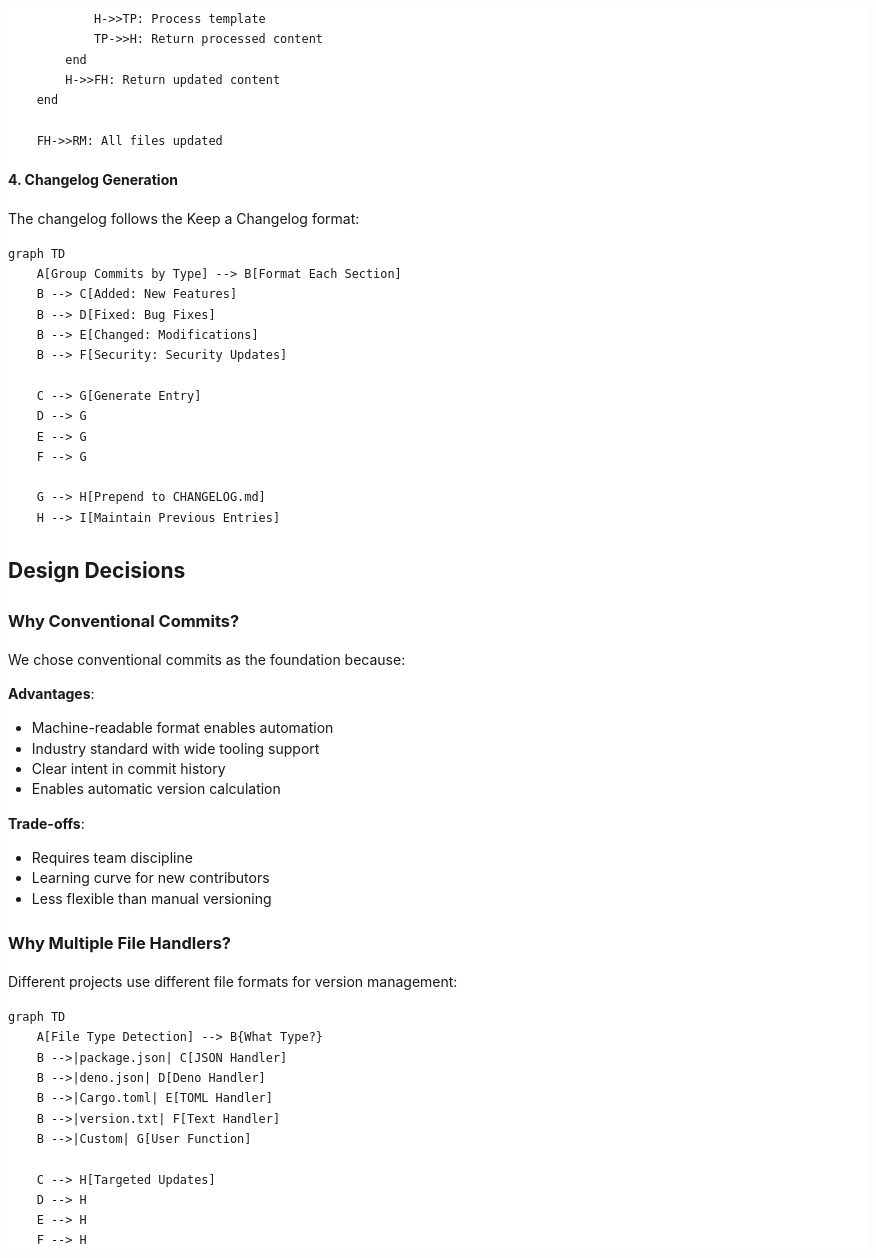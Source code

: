 ```mermaid
            H->>TP: Process template
            TP->>H: Return processed content
        end
        H->>FH: Return updated content
    end
    
    FH->>RM: All files updated
```

#### 4. Changelog Generation

The changelog follows the Keep a Changelog format:

```mermaid
graph TD
    A[Group Commits by Type] --> B[Format Each Section]
    B --> C[Added: New Features]
    B --> D[Fixed: Bug Fixes]
    B --> E[Changed: Modifications]
    B --> F[Security: Security Updates]
    
    C --> G[Generate Entry]
    D --> G
    E --> G
    F --> G
    
    G --> H[Prepend to CHANGELOG.md]
    H --> I[Maintain Previous Entries]
```

## Design Decisions

### Why Conventional Commits?

We chose conventional commits as the foundation because:

**Advantages**:

- Machine-readable format enables automation
- Industry standard with wide tooling support
- Clear intent in commit history
- Enables automatic version calculation

**Trade-offs**:

- Requires team discipline
- Learning curve for new contributors
- Less flexible than manual versioning

### Why Multiple File Handlers?

Different projects use different file formats for version management:

```mermaid
graph TD
    A[File Type Detection] --> B{What Type?}
    B -->|package.json| C[JSON Handler]
    B -->|deno.json| D[Deno Handler]
    B -->|Cargo.toml| E[TOML Handler]
    B -->|version.txt| F[Text Handler]
    B -->|Custom| G[User Function]
    
    C --> H[Targeted Updates]
    D --> H
    E --> H
    F --> H
```